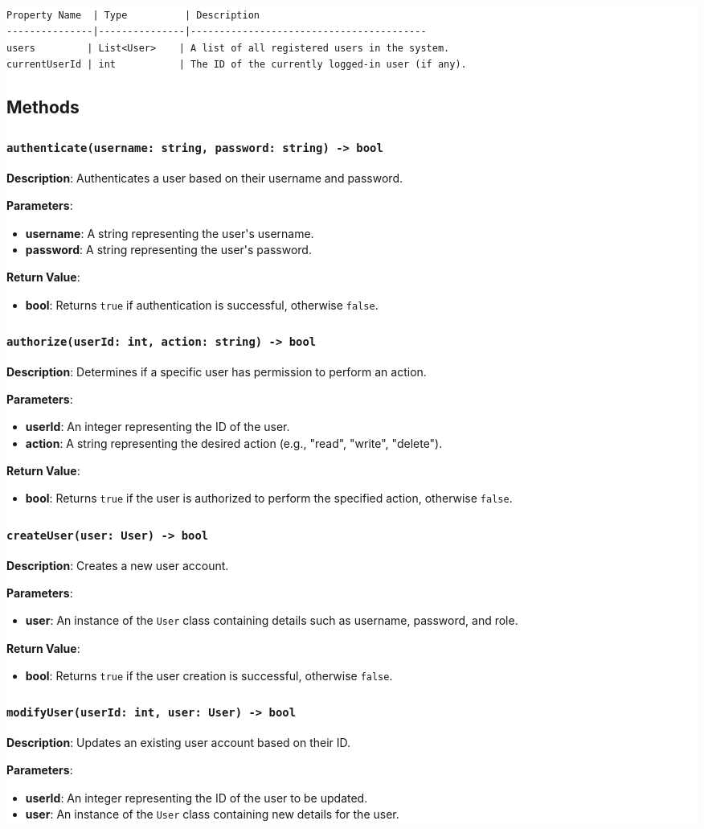 ```plaintext
Property Name  | Type          | Description
---------------|---------------|-----------------------------------------
users         | List<User>    | A list of all registered users in the system.
currentUserId | int           | The ID of the currently logged-in user (if any).
```

## Methods

### `authenticate(username: string, password: string) -> bool`

**Description**: Authenticates a user based on their username and password.

**Parameters**:

- **username**: A string representing the user's username.
- **password**: A string representing the user's password.

**Return Value**:

- **bool**: Returns `true` if authentication is successful, otherwise `false`.

### `authorize(userId: int, action: string) -> bool`

**Description**: Determines if a specific user has permission to perform an action.

**Parameters**:

- **userId**: An integer representing the ID of the user.
- **action**: A string representing the desired action (e.g., "read", "write", "delete").

**Return Value**:

- **bool**: Returns `true` if the user is authorized to perform the specified action, otherwise `false`.

### `createUser(user: User) -> bool`

**Description**: Creates a new user account.

**Parameters**:

- **user**: An instance of the `User` class containing details such as username, password, and role.

**Return Value**:

- **bool**: Returns `true` if the user creation is successful, otherwise `false`.

### `modifyUser(userId: int, user: User) -> bool`

**Description**: Updates an existing user account based on their ID.

**Parameters**:

- **userId**: An integer representing the ID of the user to be updated.
- **user**: An instance of the `User` class containing new details for the user.

